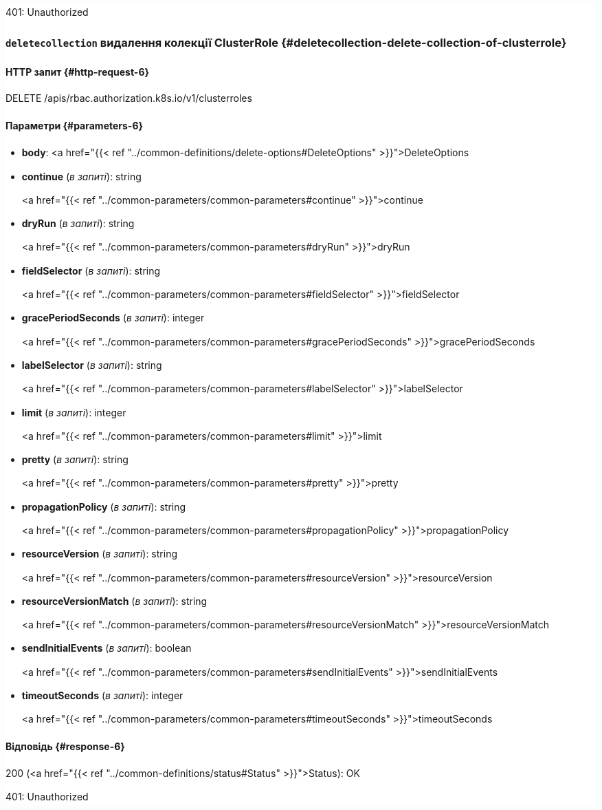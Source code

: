 401: Unauthorized

### `deletecollection` видалення колекції ClusterRole {#deletecollection-delete-collection-of-clusterrole}

#### HTTP запит {#http-request-6}

DELETE /apis/rbac.authorization.k8s.io/v1/clusterroles

#### Параметри {#parameters-6}

- **body**: <a href="{{< ref "../common-definitions/delete-options#DeleteOptions" >}}">DeleteOptions</a>

- **continue** (*в запиті*): string

  <a href="{{< ref "../common-parameters/common-parameters#continue" >}}">continue</a>

- **dryRun** (*в запиті*): string

  <a href="{{< ref "../common-parameters/common-parameters#dryRun" >}}">dryRun</a>

- **fieldSelector** (*в запиті*): string

  <a href="{{< ref "../common-parameters/common-parameters#fieldSelector" >}}">fieldSelector</a>

- **gracePeriodSeconds** (*в запиті*): integer

  <a href="{{< ref "../common-parameters/common-parameters#gracePeriodSeconds" >}}">gracePeriodSeconds</a>

- **labelSelector** (*в запиті*): string

  <a href="{{< ref "../common-parameters/common-parameters#labelSelector" >}}">labelSelector</a>

- **limit** (*в запиті*): integer

  <a href="{{< ref "../common-parameters/common-parameters#limit" >}}">limit</a>

- **pretty** (*в запиті*): string

  <a href="{{< ref "../common-parameters/common-parameters#pretty" >}}">pretty</a>

- **propagationPolicy** (*в запиті*): string

  <a href="{{< ref "../common-parameters/common-parameters#propagationPolicy" >}}">propagationPolicy</a>

- **resourceVersion** (*в запиті*): string

  <a href="{{< ref "../common-parameters/common-parameters#resourceVersion" >}}">resourceVersion</a>

- **resourceVersionMatch** (*в запиті*): string

  <a href="{{< ref "../common-parameters/common-parameters#resourceVersionMatch" >}}">resourceVersionMatch</a>

- **sendInitialEvents** (*в запиті*): boolean

  <a href="{{< ref "../common-parameters/common-parameters#sendInitialEvents" >}}">sendInitialEvents</a>

- **timeoutSeconds** (*в запиті*): integer

  <a href="{{< ref "../common-parameters/common-parameters#timeoutSeconds" >}}">timeoutSeconds</a>

#### Відповідь {#response-6}

200 (<a href="{{< ref "../common-definitions/status#Status" >}}">Status</a>): OK

401: Unauthorized
